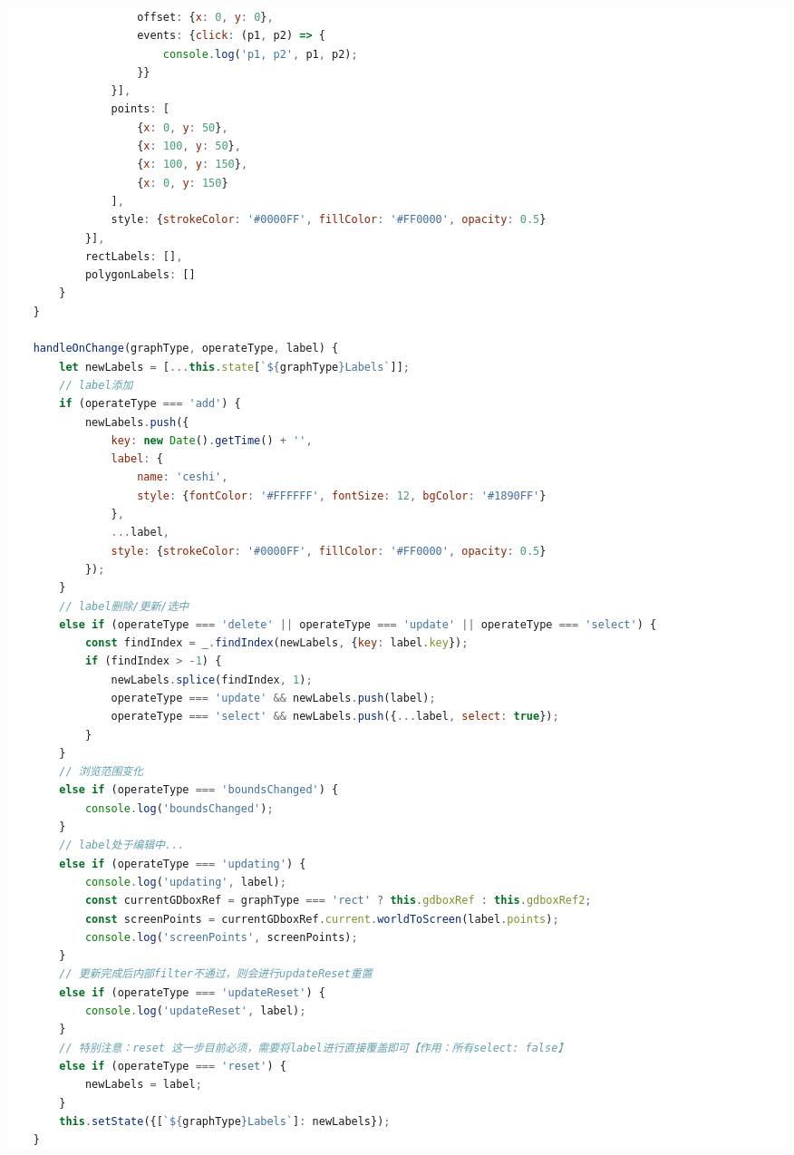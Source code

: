 ```jsx
                    offset: {x: 0, y: 0},
                    events: {click: (p1, p2) => {
                        console.log('p1, p2', p1, p2);
                    }}
                }],
                points: [
                    {x: 0, y: 50},
                    {x: 100, y: 50},
                    {x: 100, y: 150},
                    {x: 0, y: 150}
                ],
                style: {strokeColor: '#0000FF', fillColor: '#FF0000', opacity: 0.5}
            }],
            rectLabels: [],
            polygonLabels: []
        }
    }

    handleOnChange(graphType, operateType, label) {
        let newLabels = [...this.state[`${graphType}Labels`]];
        // label添加
        if (operateType === 'add') {
            newLabels.push({
                key: new Date().getTime() + '',
                label: {
                    name: 'ceshi',
                    style: {fontColor: '#FFFFFF', fontSize: 12, bgColor: '#1890FF'}
                },
                ...label,
                style: {strokeColor: '#0000FF', fillColor: '#FF0000', opacity: 0.5}
            });
        }
        // label删除/更新/选中
        else if (operateType === 'delete' || operateType === 'update' || operateType === 'select') {
            const findIndex = _.findIndex(newLabels, {key: label.key});
            if (findIndex > -1) {
                newLabels.splice(findIndex, 1);
                operateType === 'update' && newLabels.push(label);
                operateType === 'select' && newLabels.push({...label, select: true});
            }
        }
        // 浏览范围变化
        else if (operateType === 'boundsChanged') {
            console.log('boundsChanged');
        }
        // label处于编辑中...
        else if (operateType === 'updating') {
            console.log('updating', label);
            const currentGDboxRef = graphType === 'rect' ? this.gdboxRef : this.gdboxRef2;
            const screenPoints = currentGDboxRef.current.worldToScreen(label.points);
            console.log('screenPoints', screenPoints);
        }
        // 更新完成后内部filter不通过，则会进行updateReset重置
        else if (operateType === 'updateReset') {
            console.log('updateReset', label);
        }
        // 特别注意：reset 这一步目前必须，需要将label进行直接覆盖即可【作用：所有select: false】
        else if (operateType === 'reset') {
            newLabels = label;
        }
        this.setState({[`${graphType}Labels`]: newLabels});
    }
```